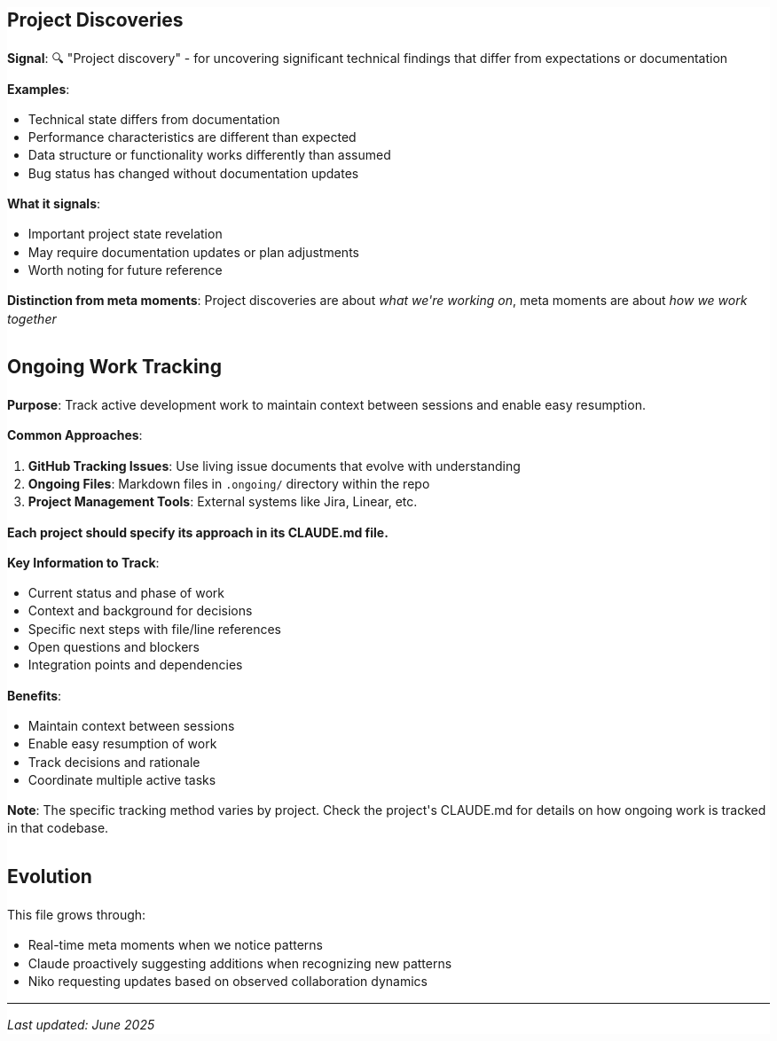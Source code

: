 ## Project Discoveries

**Signal**: 🔍 "Project discovery" - for uncovering significant technical findings that differ from expectations or documentation

**Examples**:
- Technical state differs from documentation
- Performance characteristics are different than expected  
- Data structure or functionality works differently than assumed
- Bug status has changed without documentation updates

**What it signals**:
- Important project state revelation
- May require documentation updates or plan adjustments
- Worth noting for future reference

**Distinction from meta moments**: Project discoveries are about *what we're working on*, meta moments are about *how we work together*

## Ongoing Work Tracking

**Purpose**: Track active development work to maintain context between sessions and enable easy resumption.

**Common Approaches**:
1. **GitHub Tracking Issues**: Use living issue documents that evolve with understanding
2. **Ongoing Files**: Markdown files in `.ongoing/` directory within the repo
3. **Project Management Tools**: External systems like Jira, Linear, etc.

**Each project should specify its approach in its CLAUDE.md file.**

**Key Information to Track**:
- Current status and phase of work
- Context and background for decisions
- Specific next steps with file/line references
- Open questions and blockers
- Integration points and dependencies

**Benefits**:
- Maintain context between sessions
- Enable easy resumption of work
- Track decisions and rationale
- Coordinate multiple active tasks

**Note**: The specific tracking method varies by project. Check the project's CLAUDE.md for details on how ongoing work is tracked in that codebase.

## Evolution

This file grows through:
- Real-time meta moments when we notice patterns
- Claude proactively suggesting additions when recognizing new patterns
- Niko requesting updates based on observed collaboration dynamics

---

*Last updated: June 2025*